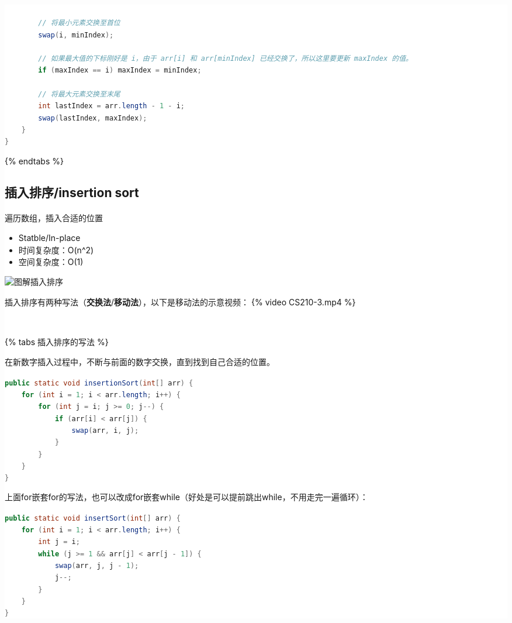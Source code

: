 ```Java

        // 将最小元素交换至首位
        swap(i, minIndex);

        // 如果最大值的下标刚好是 i，由于 arr[i] 和 arr[minIndex] 已经交换了，所以这里要更新 maxIndex 的值。
        if (maxIndex == i) maxIndex = minIndex;

        // 将最大元素交换至末尾
        int lastIndex = arr.length - 1 - i;
        swap(lastIndex, maxIndex);                                                 
    }
}
```

{% endtabs %}


## 插入排序/insertion sort
遍历数组，插入合适的位置
- Statble/In-place
- 时间复杂度：O(n^2)
- 空间复杂度：O(1)

<img src="https://img14.360buyimg.com/ddimg/jfs/t1/182518/29/36021/31240/65e2d459F2dc463b5/57b367697ae574f0.jpg" width=500 title="图解插入排序" />

插入排序有两种写法（**交换法**/**移动法**），以下是移动法的示意视频：
{% video CS210-3.mp4 %}

<br/>

{% tabs 插入排序的写法 %}

在新数字插入过程中，不断与前面的数字交换，直到找到自己合适的位置。
```Java
public static void insertionSort(int[] arr) { 
    for (int i = 1; i < arr.length; i++) {
        for (int j = i; j >= 0; j--) {
            if (arr[i] < arr[j]) {
                swap(arr, i, j);
            }
        }
    }
} 
```
上面for嵌套for的写法，也可以改成for嵌套while（好处是可以提前跳出while，不用走完一遍循环）：
```Java
public static void insertSort(int[] arr) {
    for (int i = 1; i < arr.length; i++) {
        int j = i;
        while (j >= 1 && arr[j] < arr[j - 1]) {
            swap(arr, j, j - 1);
            j--;
        }
    }
}

```
